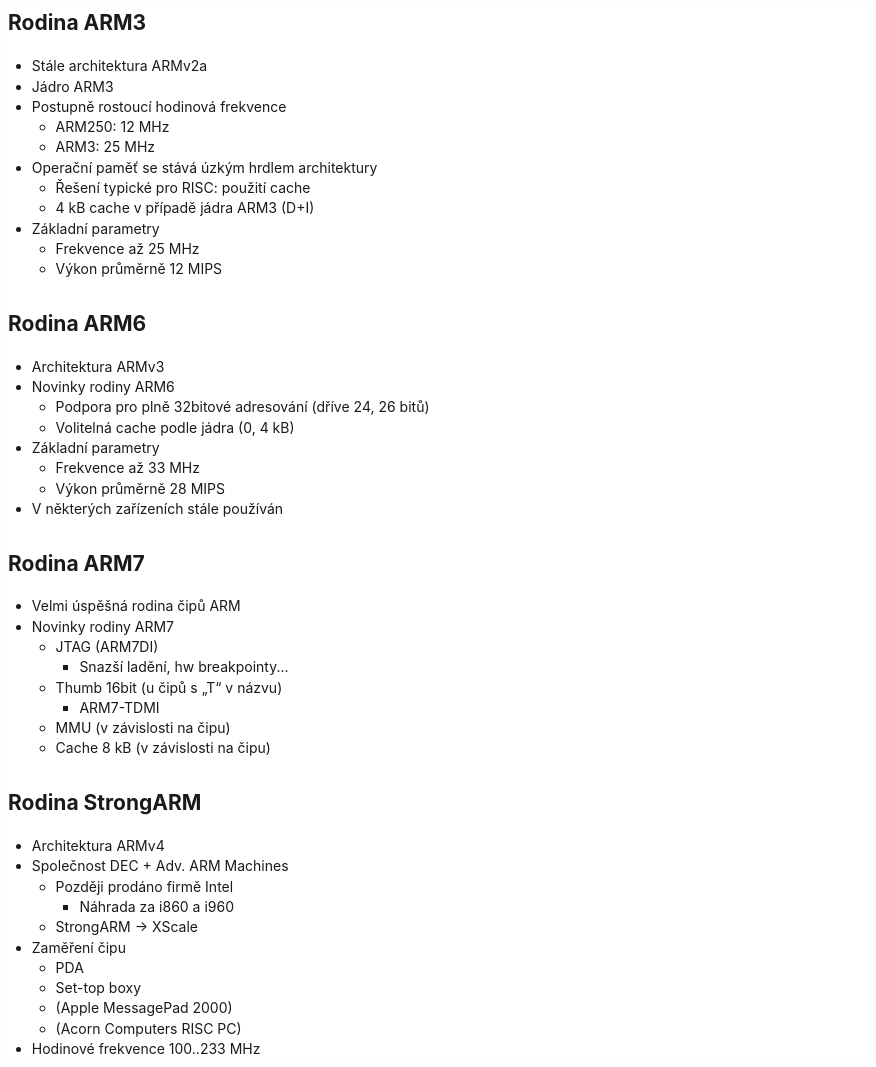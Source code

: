 ## Rodina ARM3

* Stále architektura ARMv2a
* Jádro ARM3
* Postupně rostoucí hodinová frekvence
    - ARM250: 12 MHz
    - ARM3: 25 MHz
* Operační paměť se stává úzkým hrdlem architektury
    - Řešení typické pro RISC: použití cache
    - 4 kB cache v případě jádra ARM3 (D+I)
* Základní parametry
    - Frekvence až 25 MHz
    - Výkon průměrně 12 MIPS

## Rodina ARM6

* Architektura ARMv3
* Novinky rodiny ARM6
    - Podpora pro plně 32bitové adresování
      (dříve 24, 26 bitů)
    - Volitelná cache podle jádra (0, 4 kB)
* Základní parametry
    - Frekvence až 33 MHz
    - Výkon průměrně 28 MIPS
* V některých zařízeních stále používán

## Rodina ARM7

* Velmi úspěšná rodina čipů ARM
* Novinky rodiny ARM7
    - JTAG (ARM7DI)
        - Snazší ladění, hw breakpointy...
    - Thumb 16bit (u čipů s „T“ v názvu)
        - ARM7-TDMI
    - MMU (v závislosti na čipu)
    - Cache 8 kB (v závislosti na čipu)

## Rodina StrongARM

* Architektura ARMv4
* Společnost DEC + Adv. ARM Machines
    - Později prodáno firmě Intel
        - Náhrada za i860 a i960
    - StrongARM → XScale
* Zaměření čipu
    - PDA
    - Set-top boxy
    - (Apple MessagePad 2000)
    - (Acorn Computers RISC PC)
* Hodinové frekvence 100..233 MHz
